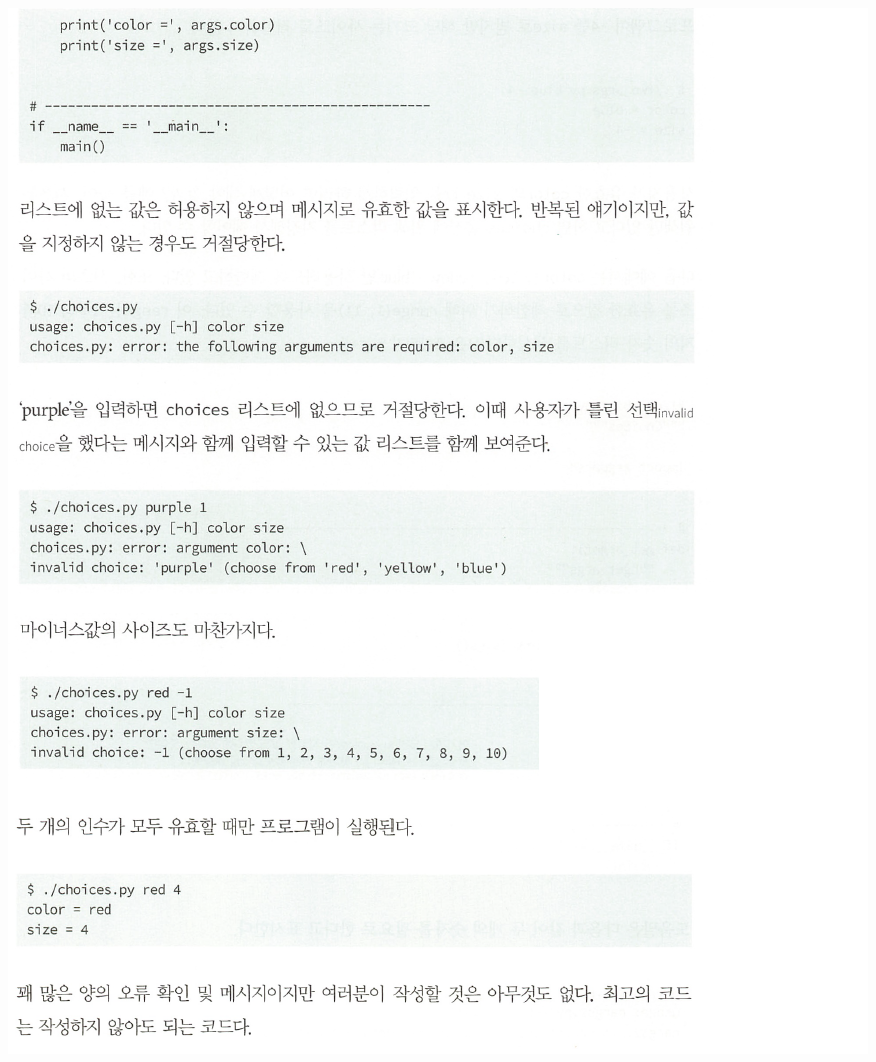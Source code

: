 ![image-20211029163851368](./image-20211029163851368.png)

![image-20211029163855731](./image-20211029163855731.png)

![image-20211029163901835](./image-20211029163901835.png)
